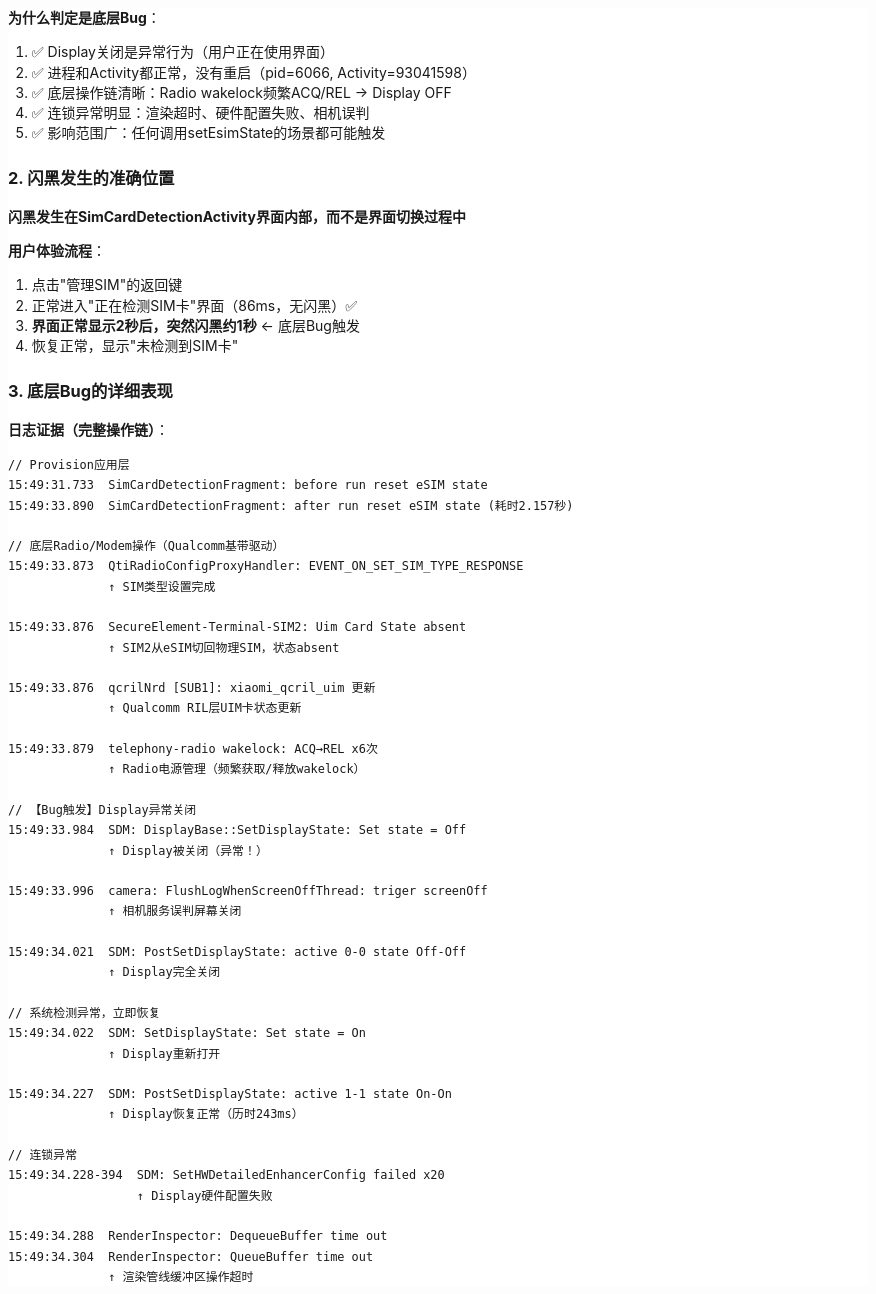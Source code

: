 **为什么判定是底层Bug**：
1. ✅ Display关闭是异常行为（用户正在使用界面）
2. ✅ 进程和Activity都正常，没有重启（pid=6066, Activity=93041598）
3. ✅ 底层操作链清晰：Radio wakelock频繁ACQ/REL → Display OFF
4. ✅ 连锁异常明显：渲染超时、硬件配置失败、相机误判
5. ✅ 影响范围广：任何调用setEsimState的场景都可能触发

### 2. 闪黑发生的准确位置

**闪黑发生在SimCardDetectionActivity界面内部，而不是界面切换过程中**

**用户体验流程**：
1. 点击"管理SIM"的返回键
2. 正常进入"正在检测SIM卡"界面（86ms，无闪黑）✅
3. **界面正常显示2秒后，突然闪黑约1秒** ← 底层Bug触发
4. 恢复正常，显示"未检测到SIM卡"

### 3. 底层Bug的详细表现

**日志证据（完整操作链）**：

```log
// Provision应用层
15:49:31.733  SimCardDetectionFragment: before run reset eSIM state
15:49:33.890  SimCardDetectionFragment: after run reset eSIM state (耗时2.157秒)

// 底层Radio/Modem操作（Qualcomm基带驱动）
15:49:33.873  QtiRadioConfigProxyHandler: EVENT_ON_SET_SIM_TYPE_RESPONSE
              ↑ SIM类型设置完成

15:49:33.876  SecureElement-Terminal-SIM2: Uim Card State absent
              ↑ SIM2从eSIM切回物理SIM，状态absent

15:49:33.876  qcrilNrd [SUB1]: xiaomi_qcril_uim 更新
              ↑ Qualcomm RIL层UIM卡状态更新

15:49:33.879  telephony-radio wakelock: ACQ→REL x6次
              ↑ Radio电源管理（频繁获取/释放wakelock）

// 【Bug触发】Display异常关闭
15:49:33.984  SDM: DisplayBase::SetDisplayState: Set state = Off
              ↑ Display被关闭（异常！）

15:49:33.996  camera: FlushLogWhenScreenOffThread: triger screenOff
              ↑ 相机服务误判屏幕关闭

15:49:34.021  SDM: PostSetDisplayState: active 0-0 state Off-Off
              ↑ Display完全关闭

// 系统检测异常，立即恢复
15:49:34.022  SDM: SetDisplayState: Set state = On
              ↑ Display重新打开

15:49:34.227  SDM: PostSetDisplayState: active 1-1 state On-On
              ↑ Display恢复正常（历时243ms）

// 连锁异常
15:49:34.228-394  SDM: SetHWDetailedEnhancerConfig failed x20
                  ↑ Display硬件配置失败

15:49:34.288  RenderInspector: DequeueBuffer time out
15:49:34.304  RenderInspector: QueueBuffer time out
              ↑ 渲染管线缓冲区操作超时
```
